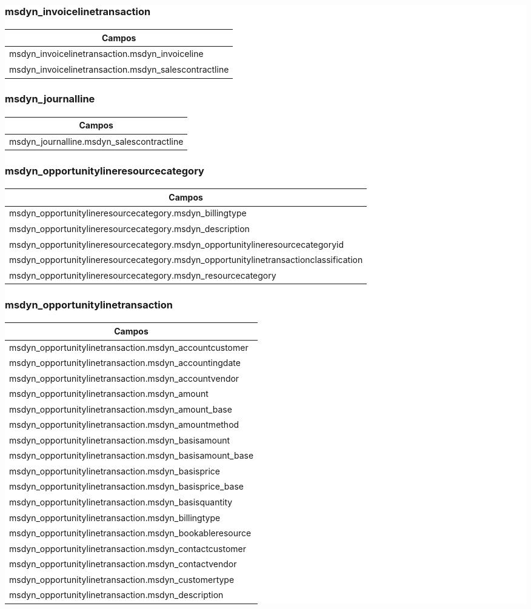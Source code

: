 ### <a name="msdyn_invoicelinetransaction"></a>msdyn_invoicelinetransaction

| Campos                                                    |
|-----------------------------------------------------------------------------------------------|
| msdyn_invoicelinetransaction.msdyn_invoiceline                                                |
| msdyn_invoicelinetransaction.msdyn_salescontractline                                          |

### <a name="msdyn_journalline"></a>msdyn_journalline

| Campos                                                    |
|-----------------------------------------------------------------------------------------------|
| msdyn_journalline.msdyn_salescontractline                                                     |

### <a name="msdyn_opportunitylineresourcecategory"></a>msdyn_opportunitylineresourcecategory

| Campos                                                    |
|-----------------------------------------------------------------------------------------------|
| msdyn_opportunitylineresourcecategory.msdyn_billingtype                                       |
| msdyn_opportunitylineresourcecategory.msdyn_description                                       |
| msdyn_opportunitylineresourcecategory.msdyn_opportunitylineresourcecategoryid                 |
| msdyn_opportunitylineresourcecategory.msdyn_opportunitylinetransactionclassification          |
| msdyn_opportunitylineresourcecategory.msdyn_resourcecategory                                  |

### <a name="msdyn_opportunitylinetransaction"></a>msdyn_opportunitylinetransaction

| Campos                                                    |
|-----------------------------------------------------------------------------------------------|
| msdyn_opportunitylinetransaction.msdyn_accountcustomer                                        |
| msdyn_opportunitylinetransaction.msdyn_accountingdate                                         |
| msdyn_opportunitylinetransaction.msdyn_accountvendor                                          |
| msdyn_opportunitylinetransaction.msdyn_amount                                                 |
| msdyn_opportunitylinetransaction.msdyn_amount_base                                            |
| msdyn_opportunitylinetransaction.msdyn_amountmethod                                           |
| msdyn_opportunitylinetransaction.msdyn_basisamount                                            |
| msdyn_opportunitylinetransaction.msdyn_basisamount_base                                       |
| msdyn_opportunitylinetransaction.msdyn_basisprice                                             |
| msdyn_opportunitylinetransaction.msdyn_basisprice_base                                        |
| msdyn_opportunitylinetransaction.msdyn_basisquantity                                          |
| msdyn_opportunitylinetransaction.msdyn_billingtype                                            |
| msdyn_opportunitylinetransaction.msdyn_bookableresource                                       |
| msdyn_opportunitylinetransaction.msdyn_contactcustomer                                        |
| msdyn_opportunitylinetransaction.msdyn_contactvendor                                          |
| msdyn_opportunitylinetransaction.msdyn_customertype                                           |
| msdyn_opportunitylinetransaction.msdyn_description                                            |